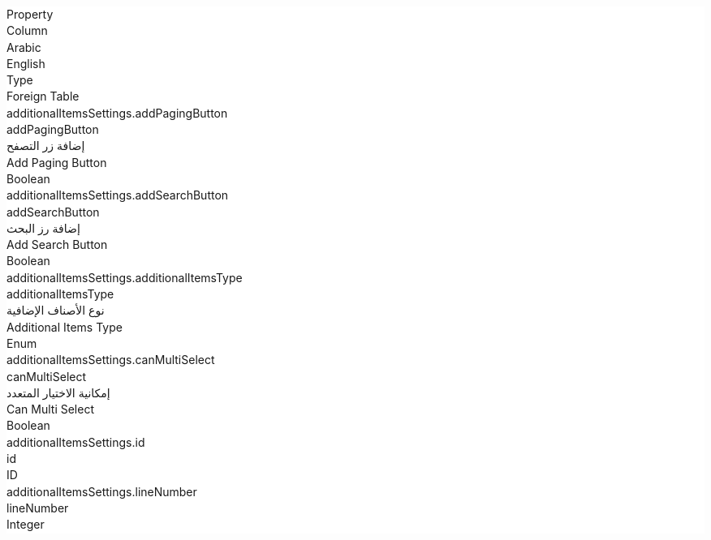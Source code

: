 <div class="nama-table">
<div class="row header-row">
<div class="cell">Property</div>
<div class="cell">Column</div>
<div class="cell">Arabic</div>
<div class="cell">English</div>
<div class="cell">Type</div>
<div class="cell">Foreign Table</div>
</div><div class="row searchable" id="additionalItemsSettings.addPagingButton">
<div class="cell" data-label="Property">additionalItemsSettings.addPagingButton</div>
<div class="cell" data-label="Column">addPagingButton</div>
<div class="cell" data-label="Arabic">إضافة زر التصفح</div>
<div class="cell" data-label="English">Add Paging Button</div>
<div class="cell" data-label="Type">Boolean</div>

</div>

<div class="row searchable" id="additionalItemsSettings.addSearchButton">
<div class="cell" data-label="Property">additionalItemsSettings.addSearchButton</div>
<div class="cell" data-label="Column">addSearchButton</div>
<div class="cell" data-label="Arabic">إضافة رز البحث</div>
<div class="cell" data-label="English">Add Search Button</div>
<div class="cell" data-label="Type">Boolean</div>

</div>

<div class="row searchable" id="additionalItemsSettings.additionalItemsType">
<div class="cell" data-label="Property">additionalItemsSettings.additionalItemsType</div>
<div class="cell" data-label="Column">additionalItemsType</div>
<div class="cell" data-label="Arabic">نوع الأصناف الإضافية</div>
<div class="cell" data-label="English">Additional Items Type</div>
<div class="cell" data-label="Type">Enum</div>

</div>

<div class="row searchable" id="additionalItemsSettings.canMultiSelect">
<div class="cell" data-label="Property">additionalItemsSettings.canMultiSelect</div>
<div class="cell" data-label="Column">canMultiSelect</div>
<div class="cell" data-label="Arabic">إمكانية الاختيار المتعدد</div>
<div class="cell" data-label="English">Can Multi Select</div>
<div class="cell" data-label="Type">Boolean</div>

</div>

<div class="row searchable" id="additionalItemsSettings.id">
<div class="cell" data-label="Property">additionalItemsSettings.id</div>
<div class="cell" data-label="Column">id</div>
<div class="cell" data-label="Arabic"></div>
<div class="cell" data-label="English"></div>
<div class="cell" data-label="Type">ID</div>

</div>

<div class="row searchable" id="additionalItemsSettings.lineNumber">
<div class="cell" data-label="Property">additionalItemsSettings.lineNumber</div>
<div class="cell" data-label="Column">lineNumber</div>
<div class="cell" data-label="Arabic"></div>
<div class="cell" data-label="English"></div>
<div class="cell" data-label="Type">Integer</div>
